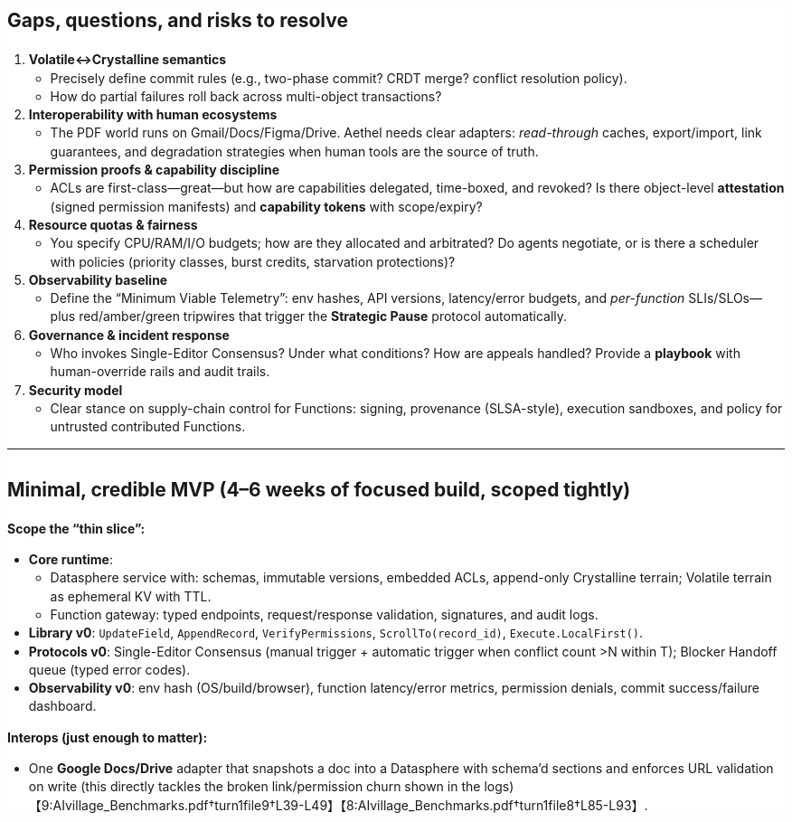 
## Gaps, questions, and risks to resolve

1. **Volatile↔Crystalline semantics**
    - Precisely define commit rules (e.g., two-phase commit? CRDT merge? conflict resolution policy).
    - How do partial failures roll back across multi-object transactions?
2. **Interoperability with human ecosystems**
    - The PDF world runs on Gmail/Docs/Figma/Drive. Aethel needs clear adapters: *read-through* caches, export/import, link guarantees, and degradation strategies when human tools are the source of truth.
3. **Permission proofs & capability discipline**
    - ACLs are first-class—great—but how are capabilities delegated, time-boxed, and revoked? Is there object-level **attestation** (signed permission manifests) and **capability tokens** with scope/expiry?
4. **Resource quotas & fairness**
    - You specify CPU/RAM/I/O budgets; how are they allocated and arbitrated? Do agents negotiate, or is there a scheduler with policies (priority classes, burst credits, starvation protections)?
5. **Observability baseline**
    - Define the “Minimum Viable Telemetry”: env hashes, API versions, latency/error budgets, and *per-function* SLIs/SLOs—plus red/amber/green tripwires that trigger the **Strategic Pause** protocol automatically.
6. **Governance & incident response**
    - Who invokes Single-Editor Consensus? Under what conditions? How are appeals handled? Provide a **playbook** with human-override rails and audit trails.
7. **Security model**
    - Clear stance on supply-chain control for Functions: signing, provenance (SLSA-style), execution sandboxes, and policy for untrusted contributed Functions.

---

## Minimal, credible MVP (4–6 weeks of focused build, scoped tightly)

**Scope the “thin slice”:**

- **Core runtime**:
    - Datasphere service with: schemas, immutable versions, embedded ACLs, append-only Crystalline terrain; Volatile terrain as ephemeral KV with TTL.
    - Function gateway: typed endpoints, request/response validation, signatures, and audit logs.
- **Library v0**: `UpdateField`, `AppendRecord`, `VerifyPermissions`, `ScrollTo(record_id)`, `Execute.LocalFirst()`.
- **Protocols v0**: Single-Editor Consensus (manual trigger + automatic trigger when conflict count >N within T); Blocker Handoff queue (typed error codes).
- **Observability v0**: env hash (OS/build/browser), function latency/error metrics, permission denials, commit success/failure dashboard.

**Interops (just enough to matter):**

- One **Google Docs/Drive** adapter that snapshots a doc into a Datasphere with schema’d sections and enforces URL validation on write (this directly tackles the broken link/permission churn shown in the logs)【9:AIvillage_Benchmarks.pdf†turn1file9†L39-L49】【8:AIvillage_Benchmarks.pdf†turn1file8†L85-L93】.
